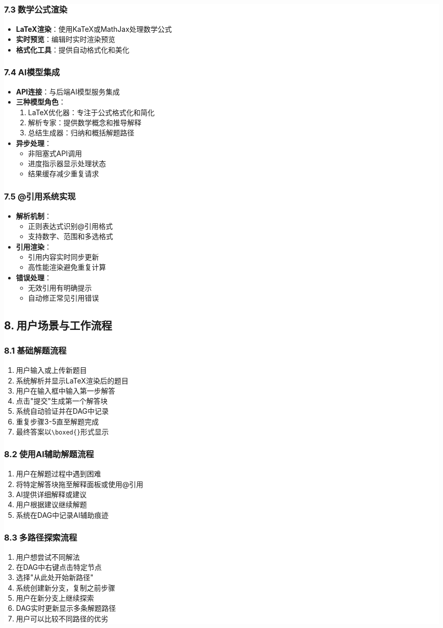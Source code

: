 ### 7.3 数学公式渲染
- **LaTeX渲染**：使用KaTeX或MathJax处理数学公式
- **实时预览**：编辑时实时渲染预览
- **格式化工具**：提供自动格式化和美化

### 7.4 AI模型集成
- **API连接**：与后端AI模型服务集成
- **三种模型角色**：
  1. LaTeX优化器：专注于公式格式化和简化
  2. 解析专家：提供数学概念和推导解释
  3. 总结生成器：归纳和概括解题路径
- **异步处理**：
  - 非阻塞式API调用
  - 进度指示器显示处理状态
  - 结果缓存减少重复请求

### 7.5 @引用系统实现
- **解析机制**：
  - 正则表达式识别@引用格式
  - 支持数字、范围和多选格式
- **引用渲染**：
  - 引用内容实时同步更新
  - 高性能渲染避免重复计算
- **错误处理**：
  - 无效引用有明确提示
  - 自动修正常见引用错误

## 8. 用户场景与工作流程

### 8.1 基础解题流程
1. 用户输入或上传新题目
2. 系统解析并显示LaTeX渲染后的题目
3. 用户在输入框中输入第一步解答
4. 点击"提交"生成第一个解答块
5. 系统自动验证并在DAG中记录
6. 重复步骤3-5直至解题完成
7. 最终答案以`\boxed{}`形式显示

### 8.2 使用AI辅助解题流程
1. 用户在解题过程中遇到困难
2. 将特定解答块拖至解释面板或使用@引用
3. AI提供详细解释或建议
4. 用户根据建议继续解题
5. 系统在DAG中记录AI辅助痕迹

### 8.3 多路径探索流程
1. 用户想尝试不同解法
2. 在DAG中右键点击特定节点
3. 选择"从此处开始新路径"
4. 系统创建新分支，复制之前步骤
5. 用户在新分支上继续探索
6. DAG实时更新显示多条解题路径
7. 用户可以比较不同路径的优劣
